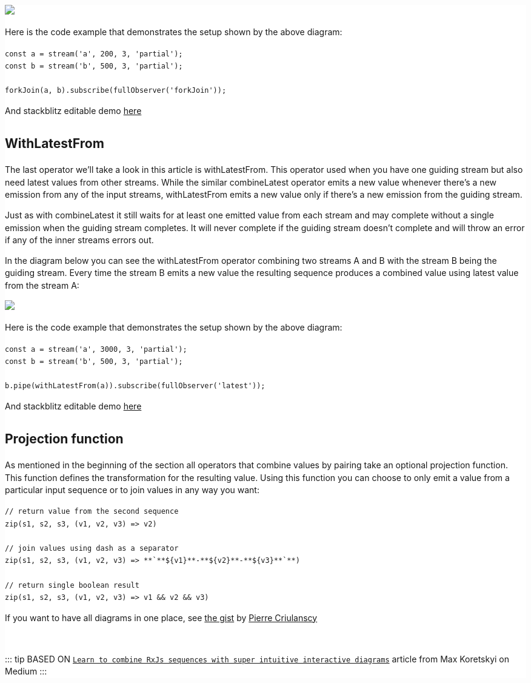 ![](https://cdn-images-1.medium.com/max/2000/1*dsH5d-_64TXBFlEr7YCAqQ.gif)

Here is the code example that demonstrates the setup shown by the above diagram:

    const a = stream('a', 200, 3, 'partial');
    const b = stream('b', 500, 3, 'partial');
    
    forkJoin(a, b).subscribe(fullObserver('forkJoin'));

And stackblitz editable demo [here](https://medium.com/media/dca2ff5181196f1f6073c66f2eecf462)

## WithLatestFrom

The last operator we’ll take a look in this article is withLatestFrom. This operator used when you have one guiding stream but also need latest values from other streams. While the similar combineLatest operator emits a new value whenever there’s a new emission from any of the input streams, withLatestFrom emits a new value only if there’s a new emission from the guiding stream.

Just as with combineLatest it still waits for at least one emitted value from each stream and may complete without a single emission when the guiding stream completes. It will never complete if the guiding stream doesn’t complete and will throw an error if any of the inner streams errors out.

In the diagram below you can see the withLatestFrom operator combining two streams A and B with the stream B being the guiding stream. Every time the stream B emits a new value the resulting sequence produces a combined value using latest value from the stream A:

![](https://cdn-images-1.medium.com/max/2000/1*ZhM7RAp_LctDt7kuOuisGA.gif)

Here is the code example that demonstrates the setup shown by the above diagram:

    const a = stream('a', 3000, 3, 'partial');
    const b = stream('b', 500, 3, 'partial');
    
    b.pipe(withLatestFrom(a)).subscribe(fullObserver('latest'));

And stackblitz editable demo [here](https://medium.com/media/38f1245d00e40b3eac379b8b35314800)

## Projection function

As mentioned in the beginning of the section all operators that combine values by pairing take an optional projection function. This function defines the transformation for the resulting value. Using this function you can choose to only emit a value from a particular input sequence or to join values in any way you want:

    // return value from the second sequence
    zip(s1, s2, s3, (v1, v2, v3) => v2)

    // join values using dash as a separator
    zip(s1, s2, s3, (v1, v2, v3) => **`**${v1}**-**${v2}**-**${v3}**`**)

    // return single boolean result
    zip(s1, s2, s3, (v1, v2, v3) => v1 && v2 && v3)

If you want to have all diagrams in one place, see [the gist](https://gist.github.com/PCreations/99765f48b1f60c9427c479c25f3e3bbd) by [Pierre Criulanscy](undefined)

<br>

::: tip BASED ON
[`Learn to combine RxJs sequences with super intuitive interactive diagrams`](https://blog.angularindepth.com/learn-to-combine-rxjs-sequences-with-super-intuitive-interactive-diagrams-20fce8e6511) article from Max Koretskyi on Medium
:::